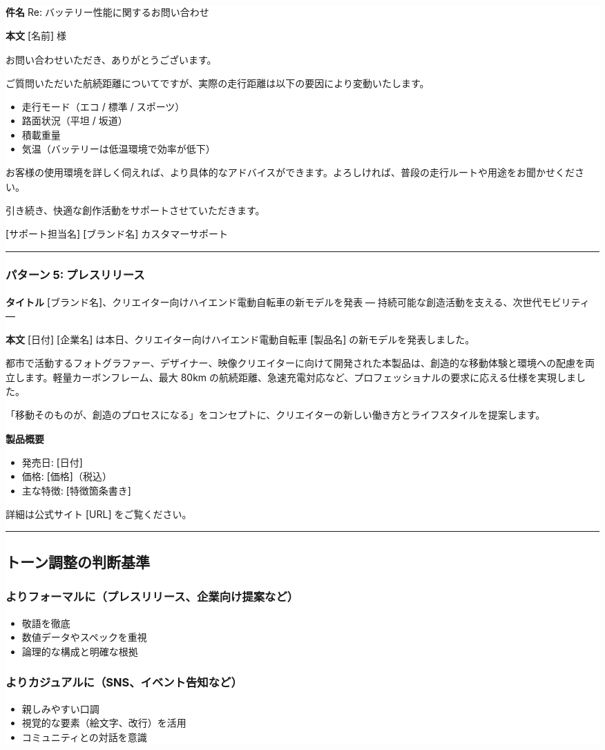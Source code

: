 **件名**
Re: バッテリー性能に関するお問い合わせ

**本文**
[名前] 様

お問い合わせいただき、ありがとうございます。

ご質問いただいた航続距離についてですが、実際の走行距離は以下の要因により変動いたします。

- 走行モード（エコ / 標準 / スポーツ）
- 路面状況（平坦 / 坂道）
- 積載重量
- 気温（バッテリーは低温環境で効率が低下）

お客様の使用環境を詳しく伺えれば、より具体的なアドバイスができます。よろしければ、普段の走行ルートや用途をお聞かせください。

引き続き、快適な創作活動をサポートさせていただきます。

[サポート担当名]
[ブランド名] カスタマーサポート

---

### パターン 5: プレスリリース

**タイトル**
[ブランド名]、クリエイター向けハイエンド電動自転車の新モデルを発表
— 持続可能な創造活動を支える、次世代モビリティ —

**本文**
[日付] [企業名] は本日、クリエイター向けハイエンド電動自転車 [製品名] の新モデルを発表しました。

都市で活動するフォトグラファー、デザイナー、映像クリエイターに向けて開発された本製品は、創造的な移動体験と環境への配慮を両立します。軽量カーボンフレーム、最大 80km の航続距離、急速充電対応など、プロフェッショナルの要求に応える仕様を実現しました。

「移動そのものが、創造のプロセスになる」をコンセプトに、クリエイターの新しい働き方とライフスタイルを提案します。

**製品概要**
- 発売日: [日付]
- 価格: [価格]（税込）
- 主な特徴: [特徴箇条書き]

詳細は公式サイト [URL] をご覧ください。

---

## トーン調整の判断基準

### よりフォーマルに（プレスリリース、企業向け提案など）
- 敬語を徹底
- 数値データやスペックを重視
- 論理的な構成と明確な根拠

### よりカジュアルに（SNS、イベント告知など）
- 親しみやすい口調
- 視覚的な要素（絵文字、改行）を活用
- コミュニティとの対話を意識
